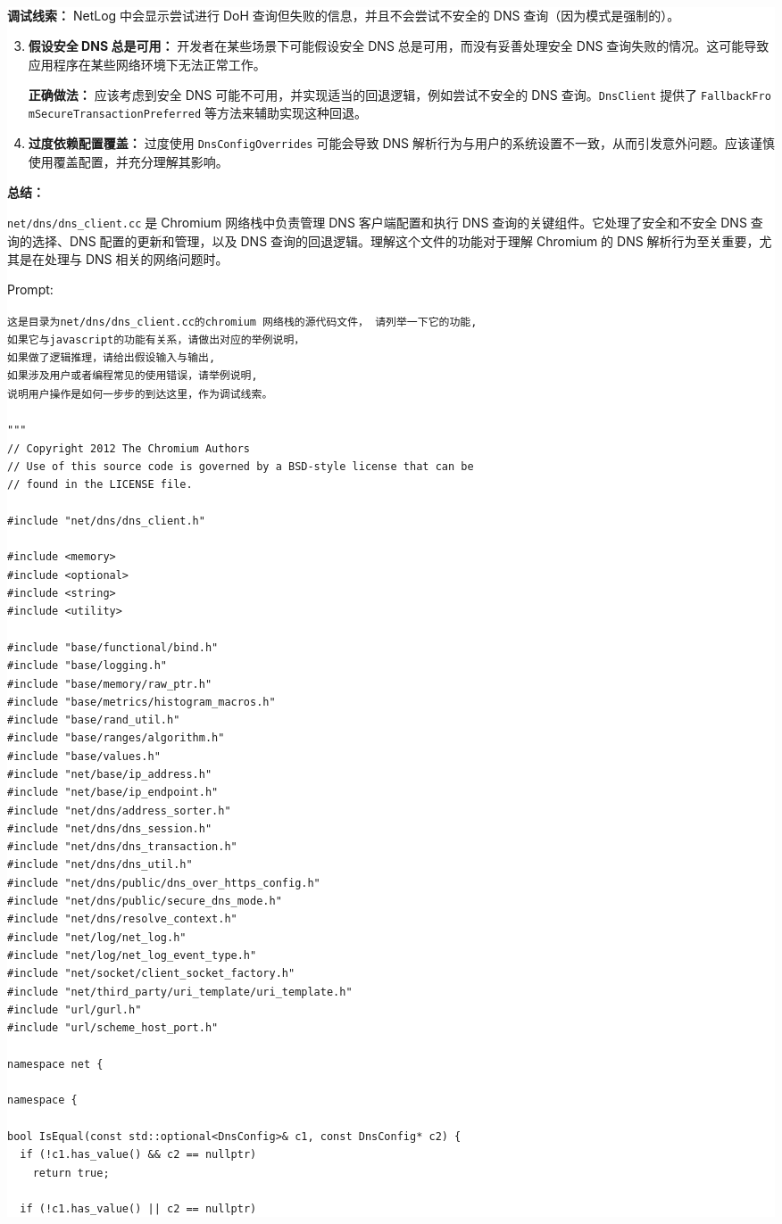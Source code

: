    **调试线索：**  NetLog 中会显示尝试进行 DoH 查询但失败的信息，并且不会尝试不安全的 DNS 查询（因为模式是强制的）。

3. **假设安全 DNS 总是可用：**  开发者在某些场景下可能假设安全 DNS 总是可用，而没有妥善处理安全 DNS 查询失败的情况。这可能导致应用程序在某些网络环境下无法正常工作。

   **正确做法：** 应该考虑到安全 DNS 可能不可用，并实现适当的回退逻辑，例如尝试不安全的 DNS 查询。`DnsClient` 提供了 `FallbackFromSecureTransactionPreferred` 等方法来辅助实现这种回退。

4. **过度依赖配置覆盖：**  过度使用 `DnsConfigOverrides` 可能会导致 DNS 解析行为与用户的系统设置不一致，从而引发意外问题。应该谨慎使用覆盖配置，并充分理解其影响。

**总结：**

`net/dns/dns_client.cc` 是 Chromium 网络栈中负责管理 DNS 客户端配置和执行 DNS 查询的关键组件。它处理了安全和不安全 DNS 查询的选择、DNS 配置的更新和管理，以及 DNS 查询的回退逻辑。理解这个文件的功能对于理解 Chromium 的 DNS 解析行为至关重要，尤其是在处理与 DNS 相关的网络问题时。

Prompt: 
```
这是目录为net/dns/dns_client.cc的chromium 网络栈的源代码文件， 请列举一下它的功能, 
如果它与javascript的功能有关系，请做出对应的举例说明，
如果做了逻辑推理，请给出假设输入与输出,
如果涉及用户或者编程常见的使用错误，请举例说明,
说明用户操作是如何一步步的到达这里，作为调试线索。

"""
// Copyright 2012 The Chromium Authors
// Use of this source code is governed by a BSD-style license that can be
// found in the LICENSE file.

#include "net/dns/dns_client.h"

#include <memory>
#include <optional>
#include <string>
#include <utility>

#include "base/functional/bind.h"
#include "base/logging.h"
#include "base/memory/raw_ptr.h"
#include "base/metrics/histogram_macros.h"
#include "base/rand_util.h"
#include "base/ranges/algorithm.h"
#include "base/values.h"
#include "net/base/ip_address.h"
#include "net/base/ip_endpoint.h"
#include "net/dns/address_sorter.h"
#include "net/dns/dns_session.h"
#include "net/dns/dns_transaction.h"
#include "net/dns/dns_util.h"
#include "net/dns/public/dns_over_https_config.h"
#include "net/dns/public/secure_dns_mode.h"
#include "net/dns/resolve_context.h"
#include "net/log/net_log.h"
#include "net/log/net_log_event_type.h"
#include "net/socket/client_socket_factory.h"
#include "net/third_party/uri_template/uri_template.h"
#include "url/gurl.h"
#include "url/scheme_host_port.h"

namespace net {

namespace {

bool IsEqual(const std::optional<DnsConfig>& c1, const DnsConfig* c2) {
  if (!c1.has_value() && c2 == nullptr)
    return true;

  if (!c1.has_value() || c2 == nullptr)
```